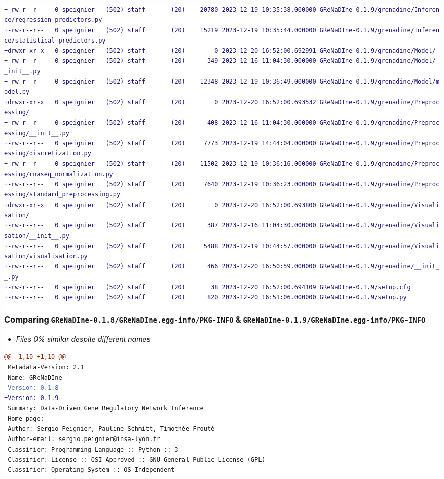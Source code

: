 ```diff
+-rw-r--r--   0 speignier   (502) staff       (20)    20780 2023-12-19 10:35:38.000000 GReNaDIne-0.1.9/grenadine/Inference/regression_predictors.py
+-rw-r--r--   0 speignier   (502) staff       (20)    15219 2023-12-19 10:35:44.000000 GReNaDIne-0.1.9/grenadine/Inference/statistical_predictors.py
+drwxr-xr-x   0 speignier   (502) staff       (20)        0 2023-12-20 16:52:00.692991 GReNaDIne-0.1.9/grenadine/Model/
+-rw-r--r--   0 speignier   (502) staff       (20)      349 2023-12-16 11:04:30.000000 GReNaDIne-0.1.9/grenadine/Model/__init__.py
+-rw-r--r--   0 speignier   (502) staff       (20)    12348 2023-12-19 10:36:49.000000 GReNaDIne-0.1.9/grenadine/Model/model.py
+drwxr-xr-x   0 speignier   (502) staff       (20)        0 2023-12-20 16:52:00.693532 GReNaDIne-0.1.9/grenadine/Preprocessing/
+-rw-r--r--   0 speignier   (502) staff       (20)      408 2023-12-16 11:04:30.000000 GReNaDIne-0.1.9/grenadine/Preprocessing/__init__.py
+-rw-r--r--   0 speignier   (502) staff       (20)     7773 2023-12-19 14:44:04.000000 GReNaDIne-0.1.9/grenadine/Preprocessing/discretization.py
+-rw-r--r--   0 speignier   (502) staff       (20)    11502 2023-12-19 10:36:16.000000 GReNaDIne-0.1.9/grenadine/Preprocessing/rnaseq_normalization.py
+-rw-r--r--   0 speignier   (502) staff       (20)     7640 2023-12-19 10:36:23.000000 GReNaDIne-0.1.9/grenadine/Preprocessing/standard_preprocessing.py
+drwxr-xr-x   0 speignier   (502) staff       (20)        0 2023-12-20 16:52:00.693800 GReNaDIne-0.1.9/grenadine/Visualisation/
+-rw-r--r--   0 speignier   (502) staff       (20)      387 2023-12-16 11:04:30.000000 GReNaDIne-0.1.9/grenadine/Visualisation/__init__.py
+-rw-r--r--   0 speignier   (502) staff       (20)     5488 2023-12-19 10:44:57.000000 GReNaDIne-0.1.9/grenadine/Visualisation/visualisation.py
+-rw-r--r--   0 speignier   (502) staff       (20)      466 2023-12-20 16:50:59.000000 GReNaDIne-0.1.9/grenadine/__init__.py
+-rw-r--r--   0 speignier   (502) staff       (20)       38 2023-12-20 16:52:00.694109 GReNaDIne-0.1.9/setup.cfg
+-rw-r--r--   0 speignier   (502) staff       (20)      820 2023-12-20 16:51:06.000000 GReNaDIne-0.1.9/setup.py
```

### Comparing `GReNaDIne-0.1.8/GReNaDIne.egg-info/PKG-INFO` & `GReNaDIne-0.1.9/GReNaDIne.egg-info/PKG-INFO`

 * *Files 0% similar despite different names*

```diff
@@ -1,10 +1,10 @@
 Metadata-Version: 2.1
 Name: GReNaDIne
-Version: 0.1.8
+Version: 0.1.9
 Summary: Data-Driven Gene Regulatory Network Inference
 Home-page: 
 Author: Sergio Peignier, Pauline Schmitt, Timothée Frouté
 Author-email: sergio.peignier@insa-lyon.fr
 Classifier: Programming Language :: Python :: 3
 Classifier: License :: OSI Approved :: GNU General Public License (GPL)
 Classifier: Operating System :: OS Independent
```
